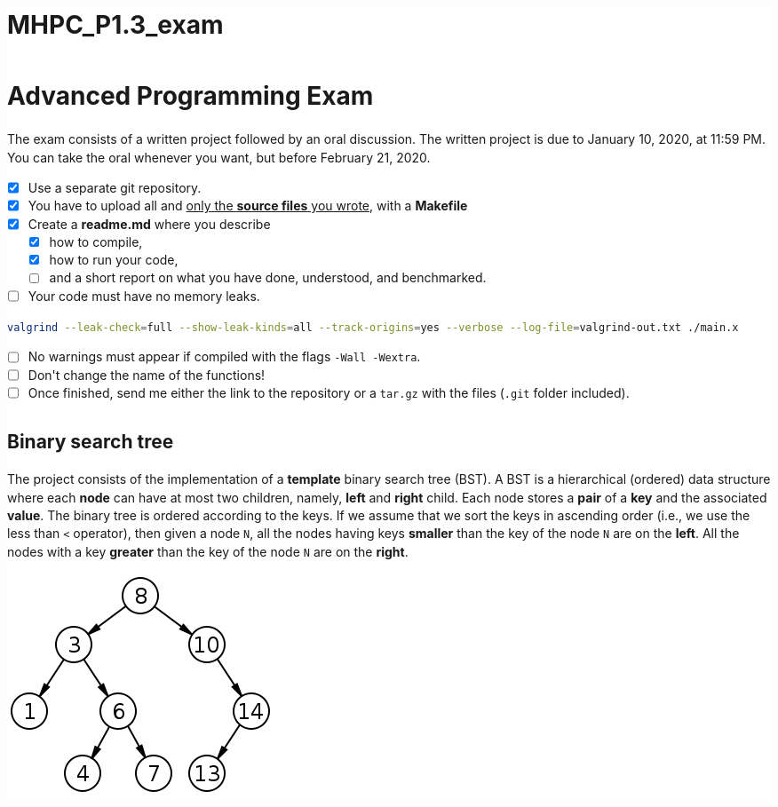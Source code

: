 # MHPC_P1.3_exam

# Advanced Programming Exam

The exam consists of a written project followed by an oral discussion. 
The written project is due to January 10, 2020, at 11:59 PM.
You can take the oral whenever you want, but before February 21, 2020.

- [x] Use a separate git repository. 
- [x] You have to upload all and <u>only the **source files** you wrote</u>, with a **Makefile** 
- [x] Create a **readme.md** where you describe 
  - [x] how to compile, 
  - [x] how to run your code, 
  - [ ] and a short report on what you have done, understood, and benchmarked.
- [ ] Your code must have no memory leaks. 

```bash
valgrind --leak-check=full --show-leak-kinds=all --track-origins=yes --verbose --log-file=valgrind-out.txt ./main.x
```

- [ ] No warnings must appear if compiled with the flags `-Wall -Wextra`.
- [ ] Don't change the name of the functions!
- [ ] Once finished, send me either the link to the repository or a `tar.gz` with the files (`.git` folder included).

## Binary search tree

The project consists of the implementation of a **template** binary search tree (BST). A BST is a hierarchical (ordered) data structure where each **node** can have at most two children, namely, **left** and **right** child. Each node stores a **pair** of a **key** and the associated **value**. The binary tree is ordered according to the keys. 
If we assume that we sort the keys in ascending order (i.e., we use the less than `<` operator), then given a node `N`, all the nodes having keys **smaller** than the key of the node `N` are on the **left**. All the nodes with a key **greater** than the key of the node `N` are on the **right**.

![](.aux/binary.png)
